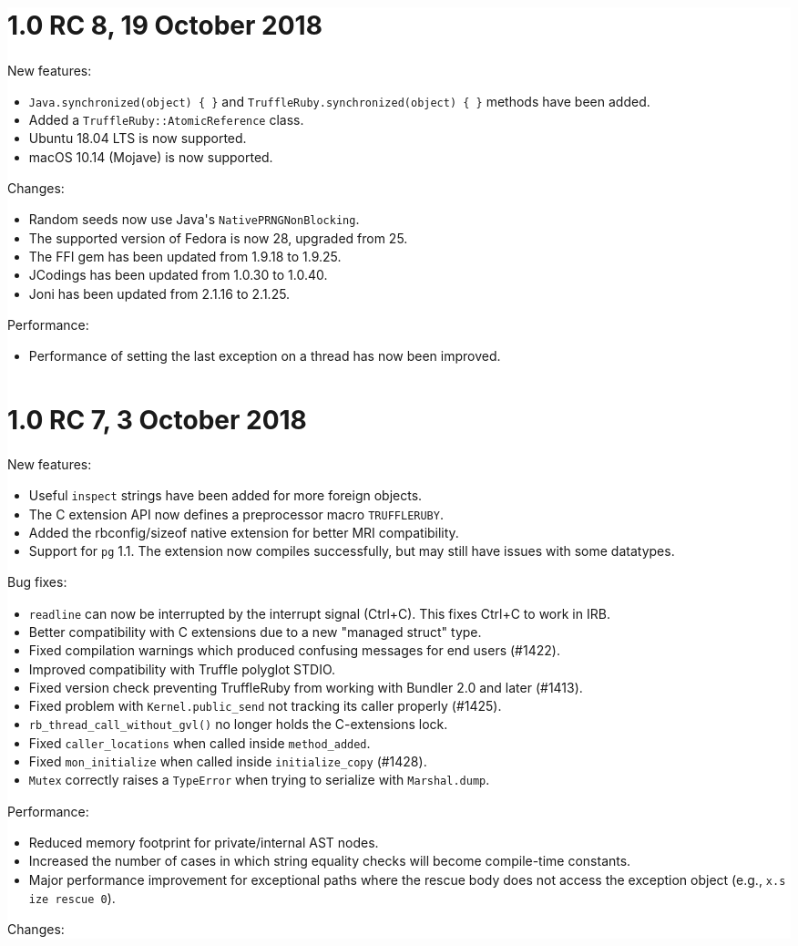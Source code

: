 # 1.0 RC 8, 19 October 2018

New features:

* `Java.synchronized(object) { }` and `TruffleRuby.synchronized(object) { }` methods have been added.
* Added a `TruffleRuby::AtomicReference` class.
* Ubuntu 18.04 LTS is now supported.
* macOS 10.14 (Mojave) is now supported.

Changes:

* Random seeds now use Java's `NativePRNGNonBlocking`.
* The supported version of Fedora is now 28, upgraded from 25.
* The FFI gem has been updated from 1.9.18 to 1.9.25.
* JCodings has been updated from 1.0.30 to 1.0.40.
* Joni has been updated from 2.1.16 to 2.1.25.

Performance:

* Performance of setting the last exception on a thread has now been improved.

# 1.0 RC 7, 3 October 2018

New features:

* Useful `inspect` strings have been added for more foreign objects.
* The C extension API now defines a preprocessor macro `TRUFFLERUBY`.
* Added the rbconfig/sizeof native extension for better MRI compatibility.
* Support for `pg` 1.1. The extension now compiles successfully, but may still have issues with some datatypes.

Bug fixes:

* `readline` can now be interrupted by the interrupt signal (Ctrl+C). This fixes Ctrl+C to work in IRB.
* Better compatibility with C extensions due to a new "managed struct" type.
* Fixed compilation warnings which produced confusing messages for end users (#1422).
* Improved compatibility with Truffle polyglot STDIO.
* Fixed version check preventing TruffleRuby from working with Bundler 2.0 and later (#1413).
* Fixed problem with `Kernel.public_send` not tracking its caller properly (#1425).
* `rb_thread_call_without_gvl()` no longer holds the C-extensions lock.
* Fixed `caller_locations` when called inside `method_added`.
* Fixed `mon_initialize` when called inside `initialize_copy` (#1428).
* `Mutex` correctly raises a `TypeError` when trying to serialize with `Marshal.dump`.

Performance:

* Reduced memory footprint for private/internal AST nodes.
* Increased the number of cases in which string equality checks will become compile-time constants.
* Major performance improvement for exceptional paths where the rescue body does not access the exception object (e.g., `x.size rescue 0`).

Changes:
